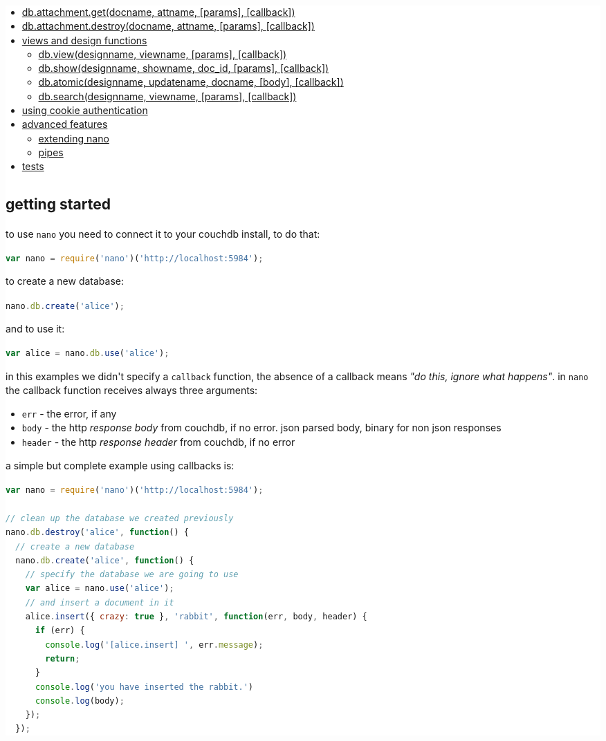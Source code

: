   - [db.attachment.get(docname, attname, [params], [callback])](#dbattachmentgetdocname-attname-params-callback)
  - [db.attachment.destroy(docname, attname, [params], [callback])](#dbattachmentdestroydocname-attname-rev-callback)
- [views and design functions](#views-and-design-functions)
  - [db.view(designname, viewname, [params], [callback])](#dbviewdesignname-viewname-params-callback)
  - [db.show(designname, showname, doc_id, [params], [callback])](#dbshowdesignname-showname-doc_id-params-callback)
  - [db.atomic(designname, updatename, docname, [body], [callback])](#dbatomicdesignname-updatename-docname-body-callback)
  - [db.search(designname, viewname, [params], [callback])](#dbsearchdesignname-searchname-params-callback)
- [using cookie authentication](#using-cookie-authentication)
- [advanced features](#advanced-features)
  - [extending nano](#extending-nano)
  - [pipes](#pipes)
- [tests](#tests)

## getting started

to use `nano` you need to connect it to your couchdb install, to do that:

``` js
var nano = require('nano')('http://localhost:5984');
```

to create a new database:

``` js
nano.db.create('alice');
```

and to use it:

``` js
var alice = nano.db.use('alice');
```

in this examples we didn't specify a `callback` function, the absence of a
callback means _"do this, ignore what happens"_.
in `nano` the callback function receives always three arguments:

* `err` - the error, if any
* `body` - the http _response body_ from couchdb, if no error.
  json parsed body, binary for non json responses
* `header` - the http _response header_ from couchdb, if no error


a simple but complete example using callbacks is:

``` js
var nano = require('nano')('http://localhost:5984');

// clean up the database we created previously
nano.db.destroy('alice', function() {
  // create a new database
  nano.db.create('alice', function() {
    // specify the database we are going to use
    var alice = nano.use('alice');
    // and insert a document in it
    alice.insert({ crazy: true }, 'rabbit', function(err, body, header) {
      if (err) {
        console.log('[alice.insert] ', err.message);
        return;
      }
      console.log('you have inserted the rabbit.')
      console.log(body);
    });
  });
```

[1]: http://npmjs.org
[2]: http://github.com/dscape/nano/issues
[3]: http://caos.di.uminho.pt/
[4]: https://github.com/dscape/nano/blob/master/cfg/couch.example.js
[follow]: https://github.com/jhs/follow
[request]:  https://github.com/request/request